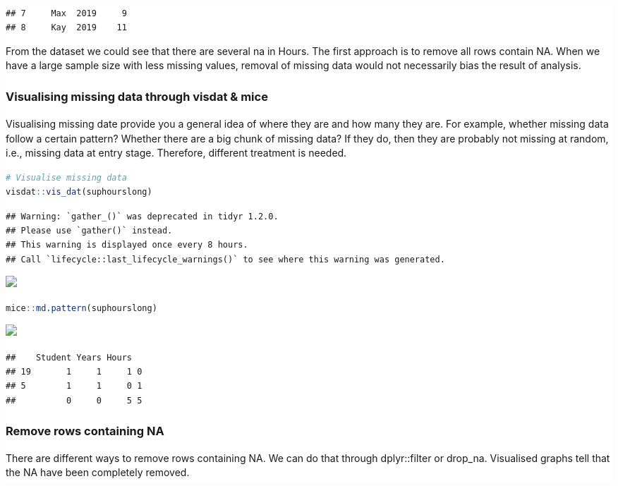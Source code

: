     ## 7     Max  2019     9
    ## 8     Kay  2019    11

From the dataset we could see that there are several na in Hours. The
first approach is to remove all rows contain NA. When we have a large
sample size with less missing values, removal of missing data would not
necessarily bias the result of analysis.

### Visualising missing data through visdat & mice

Visualising missing date provide you a general idea of where they are
and how many they are. For example, whether missing data follow a
certain pattern? Whether there are a big chunk of missing data? If they
do, then they are probably not missing at random, i.e., missing data at
entry stage. Therefore, different treatment is needed.

``` r
# Visualise missing data 
visdat::vis_dat(suphourslong)
```

    ## Warning: `gather_()` was deprecated in tidyr 1.2.0.
    ## Please use `gather()` instead.
    ## This warning is displayed once every 8 hours.
    ## Call `lifecycle::last_lifecycle_warnings()` to see where this warning was generated.

![](HandleMissingData_files/figure-gfm/Visualise%20missing%20data-1.png)

``` r
mice::md.pattern(suphourslong)
```

![](HandleMissingData_files/figure-gfm/Visualise%20missing%20data-2.png)

    ##    Student Years Hours  
    ## 19       1     1     1 0
    ## 5        1     1     0 1
    ##          0     0     5 5

### Remove rows containing NA

There are different ways to remove rows containing NA. We can do that
through dplyr::filter or drop_na. Visualised graphs tell that the NA
have been completely removed.
